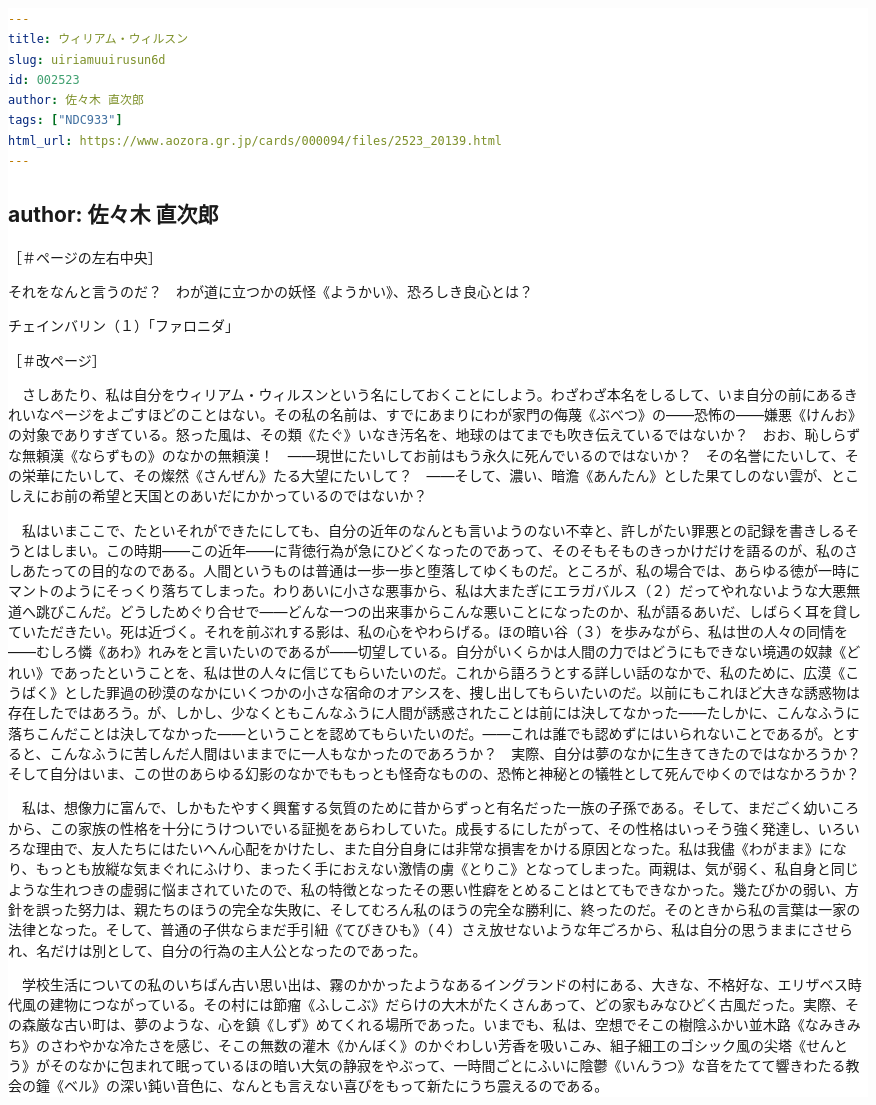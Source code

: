 ```yaml
---
title: ウィリアム・ウィルスン
slug: uiriamuuirusun6d
id: 002523
author: 佐々木 直次郎
tags: ["NDC933"]
html_url: https://www.aozora.gr.jp/cards/000094/files/2523_20139.html
---
```


## author: 佐々木 直次郎

［＃ページの左右中央］









それをなんと言うのだ？　わが道に立つかの妖怪《ようかい》、恐ろしき良心とは？

チェインバリン（１）「ファロニダ」







［＃改ページ］



　さしあたり、私は自分をウィリアム・ウィルスンという名にしておくことにしよう。わざわざ本名をしるして、いま自分の前にあるきれいなページをよごすほどのことはない。その私の名前は、すでにあまりにわが家門の侮蔑《ぶべつ》の――恐怖の――嫌悪《けんお》の対象でありすぎている。怒った風は、その類《たぐ》いなき汚名を、地球のはてまでも吹き伝えているではないか？　おお、恥しらずな無頼漢《ならずもの》のなかの無頼漢！　――現世にたいしてお前はもう永久に死んでいるのではないか？　その名誉にたいして、その栄華にたいして、その燦然《さんぜん》たる大望にたいして？　――そして、濃い、暗澹《あんたん》とした果てしのない雲が、とこしえにお前の希望と天国とのあいだにかかっているのではないか？

　私はいまここで、たといそれができたにしても、自分の近年のなんとも言いようのない不幸と、許しがたい罪悪との記録を書きしるそうとはしまい。この時期――この近年――に背徳行為が急にひどくなったのであって、そのそもそものきっかけだけを語るのが、私のさしあたっての目的なのである。人間というものは普通は一歩一歩と堕落してゆくものだ。ところが、私の場合では、あらゆる徳が一時にマントのようにそっくり落ちてしまった。わりあいに小さな悪事から、私は大またぎにエラガバルス（２）だってやれないような大悪無道へ跳びこんだ。どうしためぐり合せで――どんな一つの出来事からこんな悪いことになったのか、私が語るあいだ、しばらく耳を貸していただきたい。死は近づく。それを前ぶれする影は、私の心をやわらげる。ほの暗い谷（３）を歩みながら、私は世の人々の同情を――むしろ憐《あわ》れみをと言いたいのであるが――切望している。自分がいくらかは人間の力ではどうにもできない境遇の奴隷《どれい》であったということを、私は世の人々に信じてもらいたいのだ。これから語ろうとする詳しい話のなかで、私のために、広漠《こうばく》とした罪過の砂漠のなかにいくつかの小さな宿命のオアシスを、捜し出してもらいたいのだ。以前にもこれほど大きな誘惑物は存在したではあろう。が、しかし、少なくともこんなふうに人間が誘惑されたことは前には決してなかった――たしかに、こんなふうに落ちこんだことは決してなかった――ということを認めてもらいたいのだ。――これは誰でも認めずにはいられないことであるが。とすると、こんなふうに苦しんだ人間はいままでに一人もなかったのであろうか？　実際、自分は夢のなかに生きてきたのではなかろうか？　そして自分はいま、この世のあらゆる幻影のなかでももっとも怪奇なものの、恐怖と神秘との犠牲として死んでゆくのではなかろうか？

　私は、想像力に富んで、しかもたやすく興奮する気質のために昔からずっと有名だった一族の子孫である。そして、まだごく幼いころから、この家族の性格を十分にうけついでいる証拠をあらわしていた。成長するにしたがって、その性格はいっそう強く発達し、いろいろな理由で、友人たちにはたいへん心配をかけたし、また自分自身には非常な損害をかける原因となった。私は我儘《わがまま》になり、もっとも放縦な気まぐれにふけり、まったく手におえない激情の虜《とりこ》となってしまった。両親は、気が弱く、私自身と同じような生れつきの虚弱に悩まされていたので、私の特徴となったその悪い性癖をとめることはとてもできなかった。幾たびかの弱い、方針を誤った努力は、親たちのほうの完全な失敗に、そしてむろん私のほうの完全な勝利に、終ったのだ。そのときから私の言葉は一家の法律となった。そして、普通の子供ならまだ手引紐《てびきひも》（４）さえ放せないような年ごろから、私は自分の思うままにさせられ、名だけは別として、自分の行為の主人公となったのであった。

　学校生活についての私のいちばん古い思い出は、霧のかかったようなあるイングランドの村にある、大きな、不格好な、エリザベス時代風の建物につながっている。その村には節瘤《ふしこぶ》だらけの大木がたくさんあって、どの家もみなひどく古風だった。実際、その森厳な古い町は、夢のような、心を鎮《しず》めてくれる場所であった。いまでも、私は、空想でそこの樹陰ふかい並木路《なみきみち》のさわやかな冷たさを感じ、そこの無数の灌木《かんぼく》のかぐわしい芳香を吸いこみ、組子細工のゴシック風の尖塔《せんとう》がそのなかに包まれて眠っているほの暗い大気の静寂をやぶって、一時間ごとにふいに陰鬱《いんうつ》な音をたてて響きわたる教会の鐘《ベル》の深い鈍い音色に、なんとも言えない喜びをもって新たにうち震えるのである。
